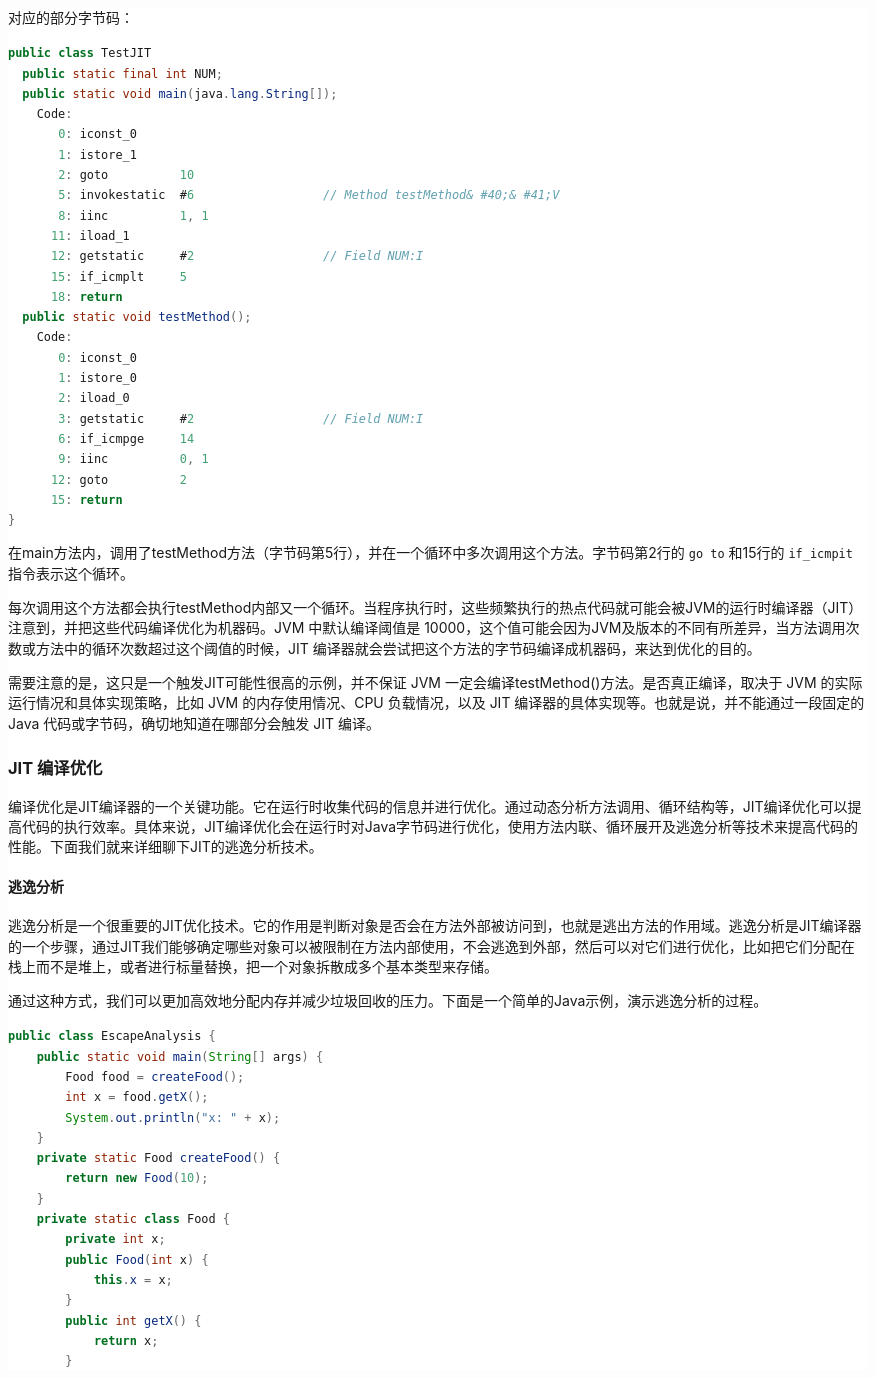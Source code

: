 对应的部分字节码：

```java
public class TestJIT
  public static final int NUM;
  public static void main(java.lang.String[]);
    Code:
       0: iconst_0
       1: istore_1
       2: goto          10
       5: invokestatic  #6                  // Method testMethod& #40;& #41;V
       8: iinc          1, 1
      11: iload_1
      12: getstatic     #2                  // Field NUM:I
      15: if_icmplt     5
      18: return
  public static void testMethod();
    Code:
       0: iconst_0
       1: istore_0
       2: iload_0
       3: getstatic     #2                  // Field NUM:I
       6: if_icmpge     14
       9: iinc          0, 1
      12: goto          2
      15: return
}

```

在main方法内，调用了testMethod方法（字节码第5行），并在一个循环中多次调用这个方法。字节码第2行的 `go to` 和15行的 `if_icmpit` 指令表示这个循环。

每次调用这个方法都会执行testMethod内部又一个循环。当程序执行时，这些频繁执行的热点代码就可能会被JVM的运行时编译器（JIT）注意到，并把这些代码编译优化为机器码。JVM 中默认编译阈值是 10000，这个值可能会因为JVM及版本的不同有所差异，当方法调用次数或方法中的循环次数超过这个阈值的时候，JIT 编译器就会尝试把这个方法的字节码编译成机器码，来达到优化的目的。

需要注意的是，这只是一个触发JIT可能性很高的示例，并不保证 JVM 一定会编译testMethod()方法。是否真正编译，取决于 JVM 的实际运行情况和具体实现策略，比如 JVM 的内存使用情况、CPU 负载情况，以及 JIT 编译器的具体实现等。也就是说，并不能通过一段固定的 Java 代码或字节码，确切地知道在哪部分会触发 JIT 编译。

### JIT 编译优化

编译优化是JIT编译器的一个关键功能。它在运行时收集代码的信息并进行优化。通过动态分析方法调用、循环结构等，JIT编译优化可以提高代码的执行效率。具体来说，JIT编译优化会在运行时对Java字节码进行优化，使用方法内联、循环展开及逃逸分析等技术来提高代码的性能。下面我们就来详细聊下JIT的逃逸分析技术。

#### 逃逸分析

逃逸分析是一个很重要的JIT优化技术。它的作用是判断对象是否会在方法外部被访问到，也就是逃出方法的作用域。逃逸分析是JIT编译器的一个步骤，通过JIT我们能够确定哪些对象可以被限制在方法内部使用，不会逃逸到外部，然后可以对它们进行优化，比如把它们分配在栈上而不是堆上，或者进行标量替换，把一个对象拆散成多个基本类型来存储。

通过这种方式，我们可以更加高效地分配内存并减少垃圾回收的压力。下面是一个简单的Java示例，演示逃逸分析的过程。

```java
public class EscapeAnalysis {
    public static void main(String[] args) {
        Food food = createFood();
        int x = food.getX();
        System.out.println("x: " + x);
    }
    private static Food createFood() {
        return new Food(10);
    }
    private static class Food {
        private int x;
        public Food(int x) {
            this.x = x;
        }
        public int getX() {
            return x;
        }
```